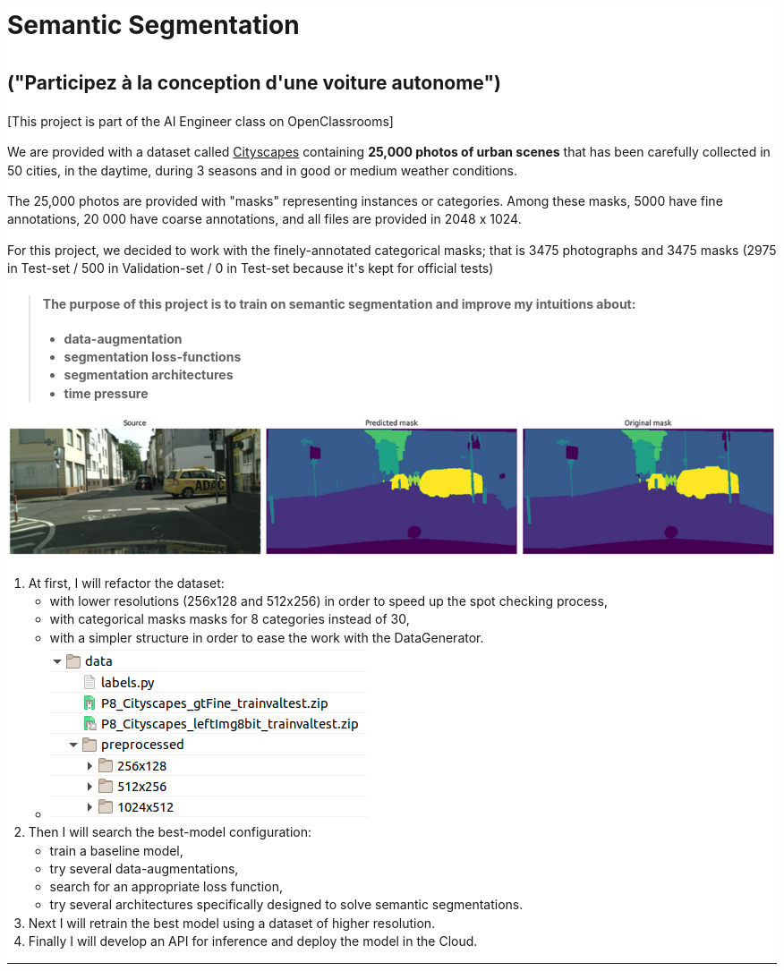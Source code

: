 # Semantic Segmentation
## ("Participez à la conception d'une voiture autonome")

[This project is part of the AI Engineer class on OpenClassrooms]

We are provided with a dataset called [Cityscapes](https://www.cityscapes-dataset.com/dataset-overview/) containing **25,000 photos of urban scenes** that has been carefully collected in 50 cities, in the daytime, during 3 seasons and in good or medium weather conditions.

The 25,000 photos are provided with "masks" representing instances or categories. Among these masks, 5000 have fine annotations, 20 000 have coarse annotations, and all files are provided in 2048 x 1024.

For this project, we decided to work with the finely-annotated categorical masks; that is 3475 photographs and 3475 masks (2975 in Test-set / 500 in Validation-set / 0 in Test-set because it's kept for official tests)

>#### The purpose of this project is to train on semantic segmentation and improve my intuitions about:
> - **data-augmentation**
> - **segmentation loss-functions**
> - **segmentation architectures**
> - **time pressure**

![alt text](medias/preview_final.png)

1. At first, I will refactor the dataset:
    * with lower resolutions (256x128 and 512x256) in order to speed up the spot checking process,
    * with categorical masks masks for 8 categories instead of 30,
    * with a simpler structure in order to ease the work with the DataGenerator.
    * ![alt text](medias/data_structure.png)
2. Then I will search the best-model configuration:
    * train a baseline model,
    * try several data-augmentations,
    * search for an appropriate loss function,
    * try several architectures specifically designed to solve semantic segmentations.
3. Next I will retrain the best model using a dataset of higher resolution.
4. Finally I will develop an API for inference and deploy the model in the Cloud. 

---